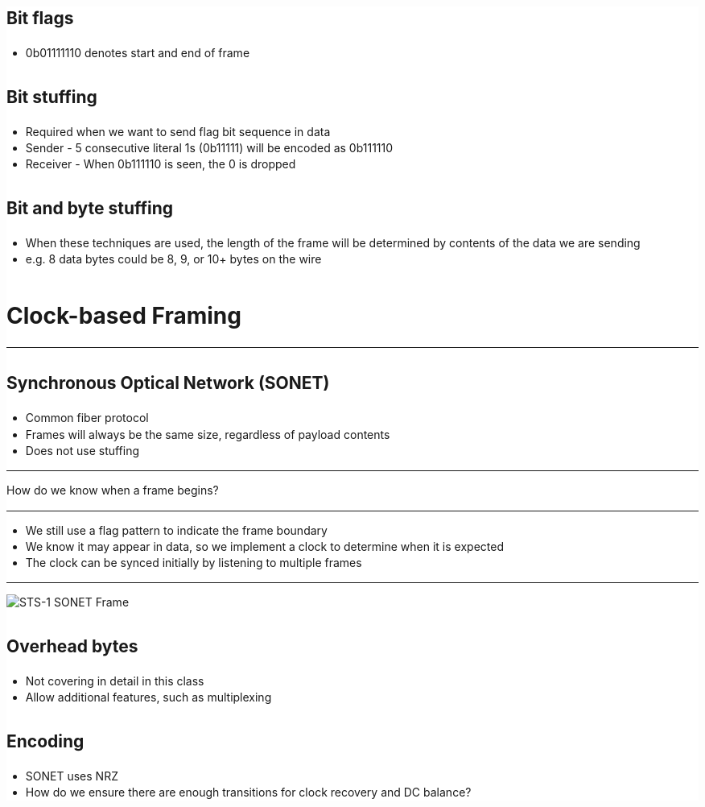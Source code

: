 Bit flags
---------

- 0b01111110 denotes start and end of frame

Bit stuffing
------------

- Required when we want to send flag bit sequence in data
- Sender - 5 consecutive literal 1s (0b11111) will be encoded as 0b111110
- Receiver - When 0b111110 is seen, the 0 is dropped

Bit and byte stuffing
---------------------

- When these techniques are used, the length of the frame will be determined by contents of the data we are sending
- e.g. 8 data bytes could be 8, 9, or 10+ bytes on the wire

Clock-based Framing
===================

---

Synchronous Optical Network (SONET)
-----------------------------------

- Common fiber protocol
- Frames will always be the same size, regardless of payload contents
- Does not use stuffing

---

How do we know when a frame begins?

---

- We still use a flag pattern to indicate the frame boundary
- We know it may appear in data, so we implement a clock to determine when it is expected
- The clock can be synced initially by listening to multiple frames

---

![STS-1 SONET Frame](https://book.systemsapproach.org/_images/f02-11-9780123850591.png)

Overhead bytes
--------------

- Not covering in detail in this class
- Allow additional features, such as multiplexing

Encoding
--------

- SONET uses NRZ
- How do we ensure there are enough transitions for clock recovery and DC balance?
